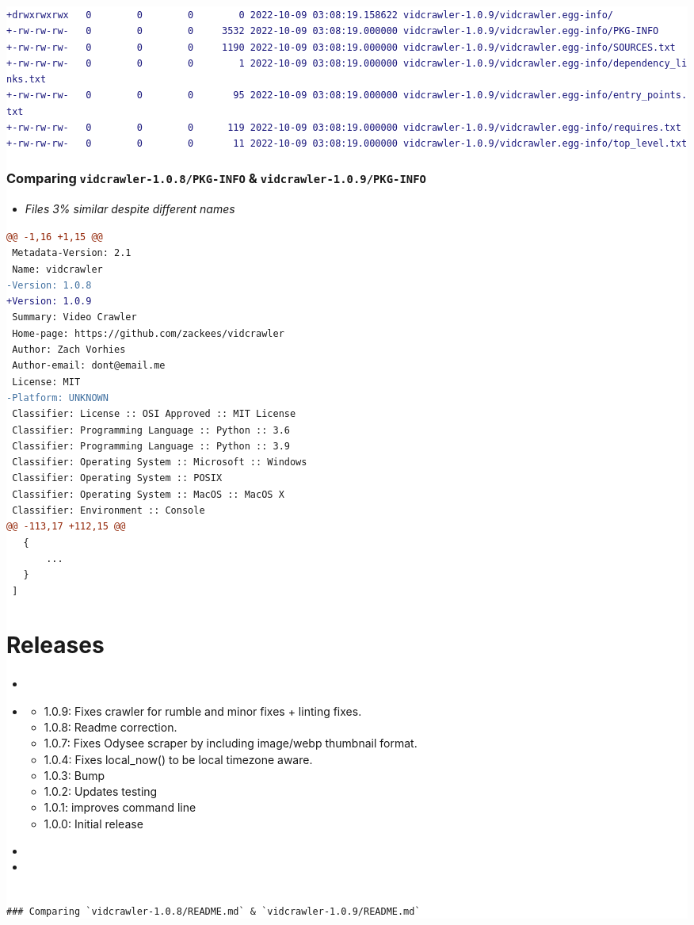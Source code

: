 ```diff
+drwxrwxrwx   0        0        0        0 2022-10-09 03:08:19.158622 vidcrawler-1.0.9/vidcrawler.egg-info/
+-rw-rw-rw-   0        0        0     3532 2022-10-09 03:08:19.000000 vidcrawler-1.0.9/vidcrawler.egg-info/PKG-INFO
+-rw-rw-rw-   0        0        0     1190 2022-10-09 03:08:19.000000 vidcrawler-1.0.9/vidcrawler.egg-info/SOURCES.txt
+-rw-rw-rw-   0        0        0        1 2022-10-09 03:08:19.000000 vidcrawler-1.0.9/vidcrawler.egg-info/dependency_links.txt
+-rw-rw-rw-   0        0        0       95 2022-10-09 03:08:19.000000 vidcrawler-1.0.9/vidcrawler.egg-info/entry_points.txt
+-rw-rw-rw-   0        0        0      119 2022-10-09 03:08:19.000000 vidcrawler-1.0.9/vidcrawler.egg-info/requires.txt
+-rw-rw-rw-   0        0        0       11 2022-10-09 03:08:19.000000 vidcrawler-1.0.9/vidcrawler.egg-info/top_level.txt
```

### Comparing `vidcrawler-1.0.8/PKG-INFO` & `vidcrawler-1.0.9/PKG-INFO`

 * *Files 3% similar despite different names*

```diff
@@ -1,16 +1,15 @@
 Metadata-Version: 2.1
 Name: vidcrawler
-Version: 1.0.8
+Version: 1.0.9
 Summary: Video Crawler
 Home-page: https://github.com/zackees/vidcrawler
 Author: Zach Vorhies
 Author-email: dont@email.me
 License: MIT
-Platform: UNKNOWN
 Classifier: License :: OSI Approved :: MIT License
 Classifier: Programming Language :: Python :: 3.6
 Classifier: Programming Language :: Python :: 3.9
 Classifier: Operating System :: Microsoft :: Windows
 Classifier: Operating System :: POSIX
 Classifier: Operating System :: MacOS :: MacOS X
 Classifier: Environment :: Console
@@ -113,17 +112,15 @@
   {
       ...
   }
 ]
 ```
 
 # Releases
-
+  * 1.0.9: Fixes crawler for rumble and minor fixes + linting fixes.
   * 1.0.8: Readme correction.
   * 1.0.7: Fixes Odysee scraper by including image/webp thumbnail format.
   * 1.0.4: Fixes local_now() to be local timezone aware.
   * 1.0.3: Bump
   * 1.0.2: Updates testing
   * 1.0.1: improves command line
   * 1.0.0: Initial release
-
-
```

### Comparing `vidcrawler-1.0.8/README.md` & `vidcrawler-1.0.9/README.md`

```